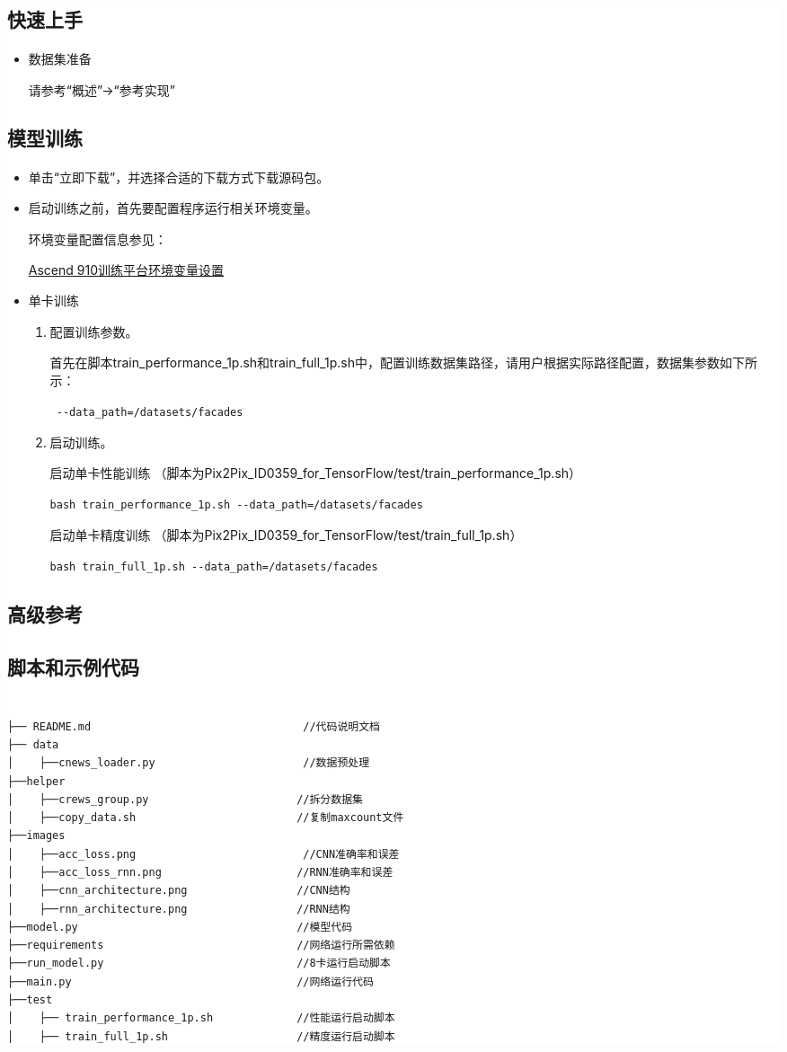 <h2 id="快速上手">快速上手</h2>

- 数据集准备

   请参考“概述”->“参考实现”

## 模型训练<a name="section715881518135"></a>

- 单击“立即下载”，并选择合适的下载方式下载源码包。

- 启动训练之前，首先要配置程序运行相关环境变量。

  环境变量配置信息参见：

     [Ascend 910训练平台环境变量设置](https://github.com/Ascend/modelzoo/wikis/Ascend%20910%E8%AE%AD%E7%BB%83%E5%B9%B3%E5%8F%B0%E7%8E%AF%E5%A2%83%E5%8F%98%E9%87%8F%E8%AE%BE%E7%BD%AE?sort_id=3148819)

- 单卡训练 

  1. 配置训练参数。

     首先在脚本train_performance_1p.sh和train_full_1p.sh中，配置训练数据集路径，请用户根据实际路径配置，数据集参数如下所示：

     ```
      --data_path=/datasets/facades
     ```

  2. 启动训练。

     启动单卡性能训练 （脚本为Pix2Pix_ID0359_for_TensorFlow/test/train_performance_1p.sh） 

     ```
     bash train_performance_1p.sh --data_path=/datasets/facades
     ```
     启动单卡精度训练 （脚本为Pix2Pix_ID0359_for_TensorFlow/test/train_full_1p.sh） 

     ```
     bash train_full_1p.sh --data_path=/datasets/facades
     ```

<h2 id="高级参考">高级参考</h2>

## 脚本和示例代码<a name="section08421615141513"></a>

```

├── README.md                                 //代码说明文档
├── data
│    ├──cnews_loader.py                       //数据预处理
├──helper                    
│    ├──crews_group.py                       //拆分数据集
│    ├──copy_data.sh                         //复制maxcount文件
├──images
│    ├──acc_loss.png                          //CNN准确率和误差
│    ├──acc_loss_rnn.png                     //RNN准确率和误差
│    ├──cnn_architecture.png                 //CNN结构
│    ├──rnn_architecture.png                 //RNN结构
├──model.py                                  //模型代码
├──requirements                              //网络运行所需依赖
├──run_model.py                              //8卡运行启动脚本
├──main.py                                   //网络运行代码
├──test                                 
│    ├── train_performance_1p.sh             //性能运行启动脚本
│    ├── train_full_1p.sh                    //精度运行启动脚本
```
